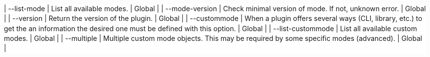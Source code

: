 | --list-mode                                | List all available modes.                                                                                                                                                                                                                                                                                                                                                                                                                                                                                                                                                                                                                                                                                                                                                                                                                                                                                                                                | Global    |
| --mode-version                             | Check minimal version of mode. If not, unknown error.                                                                                                                                                                                                                                                                                                                                                                                                                                                                                                                                                                                                                                                                                                                                                                                                                                                                                                    | Global    |
| --version                                  | Return the version of the plugin.                                                                                                                                                                                                                                                                                                                                                                                                                                                                                                                                                                                                                                                                                                                                                                                                                                                                                                                        | Global    |
| --custommode                               | When a plugin offers several ways (CLI, library, etc.) to get the an information the desired one must be defined with this option.                                                                                                                                                                                                                                                                                                                                                                                                                                                                                                                                                                                                                                                                                                                                                                                                                       | Global    |
| --list-custommode                          | List all available custom modes.                                                                                                                                                                                                                                                                                                                                                                                                                                                                                                                                                                                                                                                                                                                                                                                                                                                                                                                         | Global    |
| --multiple                                 | Multiple custom mode objects. This may be required by some specific modes (advanced).                                                                                                                                                                                                                                                                                                                                                                                                                                                                                                                                                                                                                                                                                                                                                                                                                                                                    | Global    |